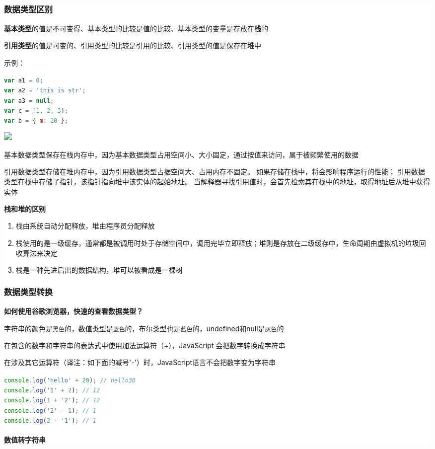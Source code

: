 

### 数据类型区别

**基本类型**的值是不可变得、基本类型的比较是值的比较、基本类型的变量是存放在**栈**的

**引用类型**的值是可变的、引用类型的比较是引用的比较、引用类型的值是保存在**堆**中

示例：

~~~js
var a1 = 0;
var a2 = 'this is str';
var a3 = null;
var c = [1, 2, 3];
var b = { m: 20 };
~~~



<img src="https://user-gold-cdn.xitu.io/2019/6/25/16b8c0b5752823f6?imageView2/0/w/1280/h/960/format/webp/ignore-error/1" />

基本数据类型保存在栈内存中，因为基本数据类型占用空间小、大小固定，通过按值来访问，属于被频繁使用的数据

引用数据类型存储在堆内存中，因为引用数据类型占据空间大、占用内存不固定。 如果存储在栈中，将会影响程序运行的性能； 引用数据类型在栈中存储了指针，该指针指向堆中该实体的起始地址。 当解释器寻找引用值时，会首先检索其在栈中的地址，取得地址后从堆中获得实体



**栈和堆的区别**

1. 栈由系统自动分配释放，堆由程序员分配释放

2. 栈使用的是一级缓存，通常都是被调用时处于存储空间中，调用完毕立即释放；堆则是存放在二级缓存中，生命周期由虚拟机的垃圾回收算法来决定

3. 栈是一种先进后出的数据结构，堆可以被看成是一棵树



### 数据类型转换

**如何使用谷歌浏览器，快速的查看数据类型？**

字符串的颜色是`黑色`的，数值类型是`蓝色`的，布尔类型也是`蓝色`的，undefined和null是`灰色`的



在包含的数字和字符串的表达式中使用加法运算符（+），JavaScript 会把数字转换成字符串

在涉及其它运算符（译注：如下面的减号'-'）时，JavaScript语言不会把数字变为字符串

~~~js
console.log('hello' + 20); // hello30
console.log('1' + 2); // 12
console.log(1 + '2'); // 12
console.log('2' - 1); // 1
console.log(2 - '1'); // 1
~~~



#### 数值转字符串
